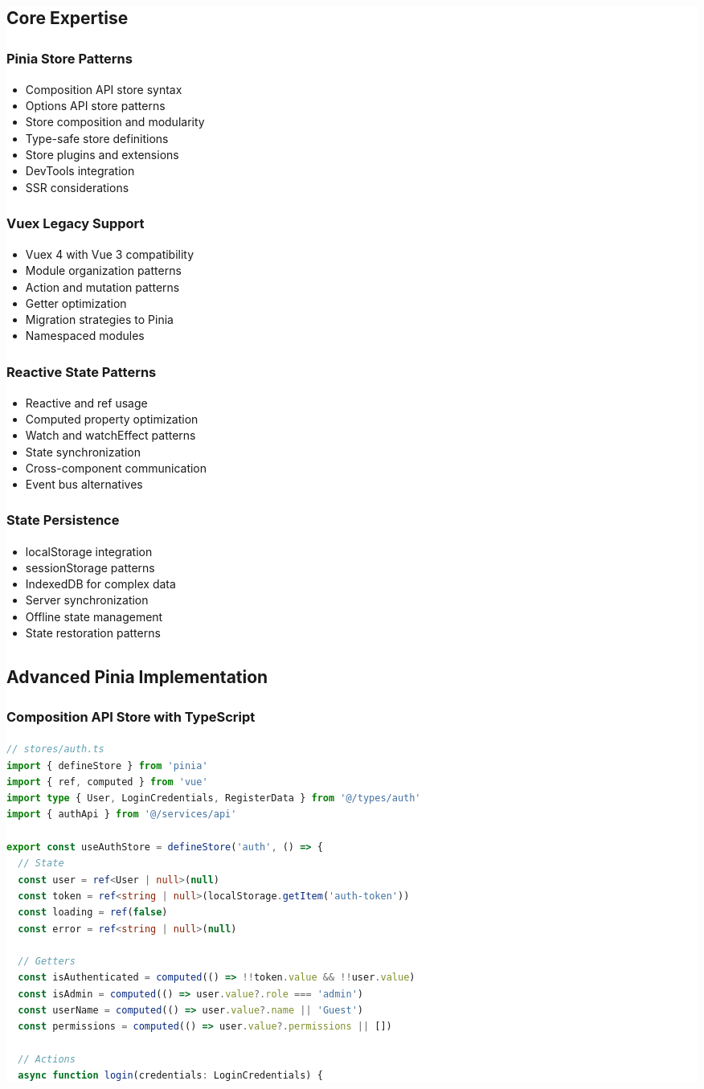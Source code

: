 ## Core Expertise

### Pinia Store Patterns
- Composition API store syntax
- Options API store patterns
- Store composition and modularity
- Type-safe store definitions
- Store plugins and extensions
- DevTools integration
- SSR considerations

### Vuex Legacy Support
- Vuex 4 with Vue 3 compatibility
- Module organization patterns
- Action and mutation patterns
- Getter optimization
- Migration strategies to Pinia
- Namespaced modules

### Reactive State Patterns
- Reactive and ref usage
- Computed property optimization
- Watch and watchEffect patterns
- State synchronization
- Cross-component communication
- Event bus alternatives

### State Persistence
- localStorage integration
- sessionStorage patterns
- IndexedDB for complex data
- Server synchronization
- Offline state management
- State restoration patterns

## Advanced Pinia Implementation

### Composition API Store with TypeScript

```typescript
// stores/auth.ts
import { defineStore } from 'pinia'
import { ref, computed } from 'vue'
import type { User, LoginCredentials, RegisterData } from '@/types/auth'
import { authApi } from '@/services/api'

export const useAuthStore = defineStore('auth', () => {
  // State
  const user = ref<User | null>(null)
  const token = ref<string | null>(localStorage.getItem('auth-token'))
  const loading = ref(false)
  const error = ref<string | null>(null)

  // Getters
  const isAuthenticated = computed(() => !!token.value && !!user.value)
  const isAdmin = computed(() => user.value?.role === 'admin')
  const userName = computed(() => user.value?.name || 'Guest')
  const permissions = computed(() => user.value?.permissions || [])

  // Actions
  async function login(credentials: LoginCredentials) {
```
